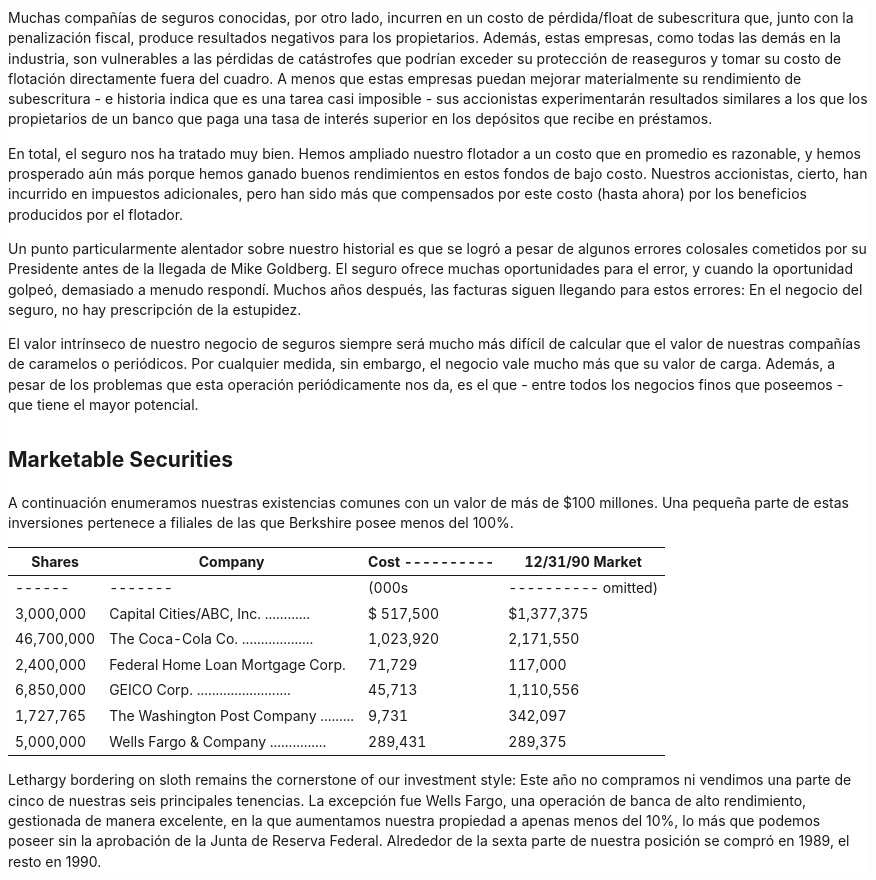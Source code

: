 
Muchas compañías de seguros conocidas, por otro lado, incurren en un costo de pérdida/float de subescritura que, junto con la penalización fiscal, produce resultados negativos para los propietarios. Además, estas empresas, como todas las demás en la industria, son vulnerables a las pérdidas de catástrofes que podrían exceder su protección de reaseguros y tomar su costo de flotación directamente fuera del cuadro. A menos que estas empresas puedan mejorar materialmente su rendimiento de subescritura - e historia indica que es una tarea casi imposible - sus accionistas experimentarán resultados similares a los que los propietarios de un banco que paga una tasa de interés superior en los depósitos que recibe en préstamos.


En total, el seguro nos ha tratado muy bien. Hemos ampliado nuestro flotador a un costo que en promedio es razonable, y hemos prosperado aún más porque hemos ganado buenos rendimientos en estos fondos de bajo costo. Nuestros accionistas, cierto, han incurrido en impuestos adicionales, pero han sido más que compensados por este costo (hasta ahora) por los beneficios producidos por el flotador.


Un punto particularmente alentador sobre nuestro historial es que se logró a pesar de algunos errores colosales cometidos por su Presidente antes de la llegada de Mike Goldberg. El seguro ofrece muchas oportunidades para el error, y cuando la oportunidad golpeó, demasiado a menudo respondí. Muchos años después, las facturas siguen llegando para estos errores: En el negocio del seguro, no hay prescripción de la estupidez.


El valor intrínseco de nuestro negocio de seguros siempre será mucho más difícil de calcular que el valor de nuestras compañías de caramelos o periódicos. Por cualquier medida, sin embargo, el negocio vale mucho más que su valor de carga. Además, a pesar de los problemas que esta operación periódicamente nos da, es el que - entre todos los negocios finos que poseemos - que tiene el mayor potencial.


## Marketable Securities



A continuación enumeramos nuestras existencias comunes con un valor de más de $100 millones. Una pequeña parte de estas inversiones pertenece a filiales de las que Berkshire posee menos del 100%.




| Shares | Company | Cost ---------- | 12/31/90 Market |
| --- | --- | --- | --- |
| ------ | ------- | (000s | ---------- omitted) |
| 3,000,000 | Capital Cities/ABC, Inc. ............ | $ 517,500 | $1,377,375 |
| 46,700,000 | The Coca-Cola Co. ................... | 1,023,920 | 2,171,550 |
| 2,400,000 | Federal Home Loan Mortgage Corp. | 71,729 | 117,000 |
| 6,850,000 | GEICO Corp. ......................... | 45,713 | 1,110,556 |
| 1,727,765 | The Washington Post Company ......... | 9,731 | 342,097 |
| 5,000,000 | Wells Fargo & Company ............... | 289,431 | 289,375 |


Lethargy bordering on sloth remains the cornerstone of our investment style: Este año no compramos ni vendimos una parte de cinco de nuestras seis principales tenencias. La excepción fue Wells Fargo, una operación de banca de alto rendimiento, gestionada de manera excelente, en la que aumentamos nuestra propiedad a apenas menos del 10%, lo más que podemos poseer sin la aprobación de la Junta de Reserva Federal. Alrededor de la sexta parte de nuestra posición se compró en 1989, el resto en 1990.
